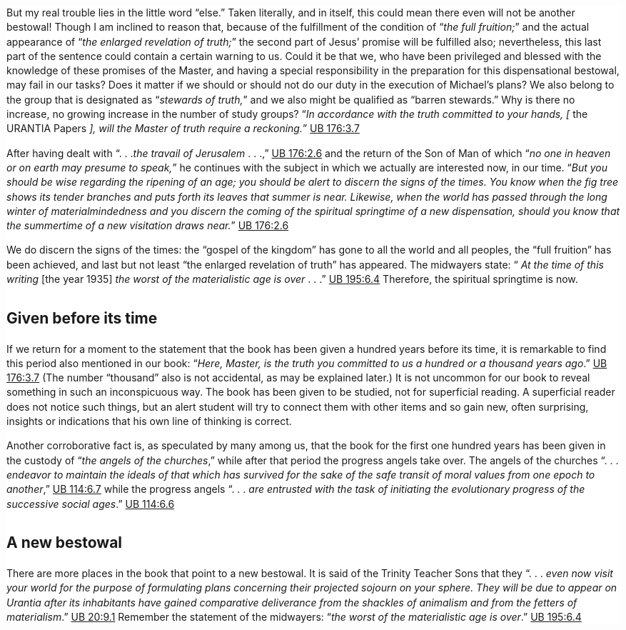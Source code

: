 But my real trouble lies in the little word “else.” Taken literally, and in itself, this could mean there even will not be another bestowal! Though I am inclined to reason that, because of the fulfillment of the condition of “_the full fruition;_” and the actual appearance of “_the enlarged revelation of truth;_” the second part of Jesus’ promise will be fulfilled also; nevertheless, this last part of the sentence could contain a certain warning to us. Could it be that we, who have been privileged and blessed with the knowledge of these promises of the Master, and having a special responsibility in the preparation for this dispensational bestowal, may fail in our tasks? Does it matter if we should or should not do our duty in the execution of Michael’s plans? We also belong to the group that is designated as “_stewards of truth,_” and we also might be qualified as “barren stewards.” Why is there no increase, no growing increase in the number of study groups? “_In accordance with the truth committed to your hands, [_ the URANTIA Papers _], will the Master of truth require a reckoning._” <a id="a80_1103"></a>[UB 176:3.7](/en/The_Urantia_Book/176#p3_7)

After having dealt with “. . ._the travail of Jerusalem_ . . .,” <a id="a82_65"></a>[UB 176:2.6](/en/The_Urantia_Book/176#p2_6) and the return of the Son of Man of which “_no one in heaven or on earth may presume to speak,_” he continues with the subject in which we actually are interested now, in our time. “_But you should be wise regarding the ripening of an age; you should be alert to discern the signs of the times. You know when the fig tree shows its tender branches and puts forth its leaves that summer is near. Likewise, when the world has passed through the long winter of materialmindedness and you discern the coming of the spiritual springtime of a new dispensation, should you know that the summertime of a new visitation draws near._” <a id="a82_734"></a>[UB 176:2.6](/en/The_Urantia_Book/176#p2_6)

We do discern the signs of the times: the “gospel of the kingdom” has gone to all the world and all peoples, the “full fruition” has been achieved, and last but not least “the enlarged revelation of truth” has appeared. The midwayers state: “ _At the time of this writing_ [the year 1935] _the worst of the materialistic age is over_ . . .” <a id="a84_341"></a>[UB 195:6.4](/en/The_Urantia_Book/195#p6_4) Therefore, the spiritual springtime is now. 

## Given before its time

If we return for a moment to the statement that the book has been given a hundred years before its time, it is remarkable to find this period also mentioned in our book: “_Here, Master, is the truth you committed to us a hundred or a thousand years ago_.” <a id="a88_256"></a>[UB 176:3.7](/en/The_Urantia_Book/176#p3_7) (The number “thousand” also is not accidental, as may be explained later.) It is not uncommon for our book to reveal something in such an inconspicuous way. The book has been given to be studied, not for superficial reading. A superficial reader does not notice such things, but an alert student will try to connect them with other items and so gain new, often surprising, insights or indications that his own line of thinking is correct. 

Another corroborative fact is, as speculated by many among us, that the book for the first one hundred years has been given in the custody of “_the angels of the churches_,” while after that period the progress angels take over. The angels of the churches “. . . _endeavor to maintain the ideals of that which has survived for the sake of the safe transit of moral values from one epoch to another_,” <a id="a90_401"></a>[UB 114:6.7](/en/The_Urantia_Book/114#p6_7) while the progress angels “. . . _are entrusted with the task of initiating the evolutionary progress of the successive social ages_.” <a id="a90_580"></a>[UB 114:6.6](/en/The_Urantia_Book/114#p6_6)

## A new bestowal

There are more places in the book that point to a new bestowal. It is said of the Trinity Teacher Sons that they “. . . _even now visit your world for the purpose of formulating plans concerning their projected sojourn on your sphere. They will be due to appear on Urantia after its inhabitants have gained comparative deliverance from the shackles of animalism and from the fetters of materialism_.” <a id="a94_401"></a>[UB 20:9.1](/en/The_Urantia_Book/20#p9_1) Remember the statement of the midwayers: “_the worst of the materialistic age is over_.” <a id="a94_532"></a>[UB 195:6.4](/en/The_Urantia_Book/195#p6_4)
